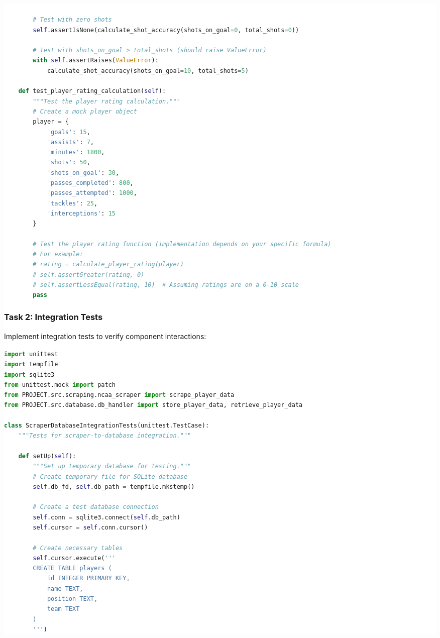 ```python
        
        # Test with zero shots
        self.assertIsNone(calculate_shot_accuracy(shots_on_goal=0, total_shots=0))
        
        # Test with shots_on_goal > total_shots (should raise ValueError)
        with self.assertRaises(ValueError):
            calculate_shot_accuracy(shots_on_goal=10, total_shots=5)
    
    def test_player_rating_calculation(self):
        """Test the player rating calculation."""
        # Create a mock player object
        player = {
            'goals': 15,
            'assists': 7,
            'minutes': 1800,
            'shots': 50,
            'shots_on_goal': 30,
            'passes_completed': 800,
            'passes_attempted': 1000,
            'tackles': 25,
            'interceptions': 15
        }
        
        # Test the player rating function (implementation depends on your specific formula)
        # For example:
        # rating = calculate_player_rating(player)
        # self.assertGreater(rating, 0)
        # self.assertLessEqual(rating, 10)  # Assuming ratings are on a 0-10 scale
        pass
```

### Task 2: Integration Tests
Implement integration tests to verify component interactions:

```python
import unittest
import tempfile
import sqlite3
from unittest.mock import patch
from PROJECT.src.scraping.ncaa_scraper import scrape_player_data
from PROJECT.src.database.db_handler import store_player_data, retrieve_player_data

class ScraperDatabaseIntegrationTests(unittest.TestCase):
    """Tests for scraper-to-database integration."""
    
    def setUp(self):
        """Set up temporary database for testing."""
        # Create temporary file for SQLite database
        self.db_fd, self.db_path = tempfile.mkstemp()
        
        # Create a test database connection
        self.conn = sqlite3.connect(self.db_path)
        self.cursor = self.conn.cursor()
        
        # Create necessary tables
        self.cursor.execute('''
        CREATE TABLE players (
            id INTEGER PRIMARY KEY,
            name TEXT,
            position TEXT,
            team TEXT
        )
        ''')
```